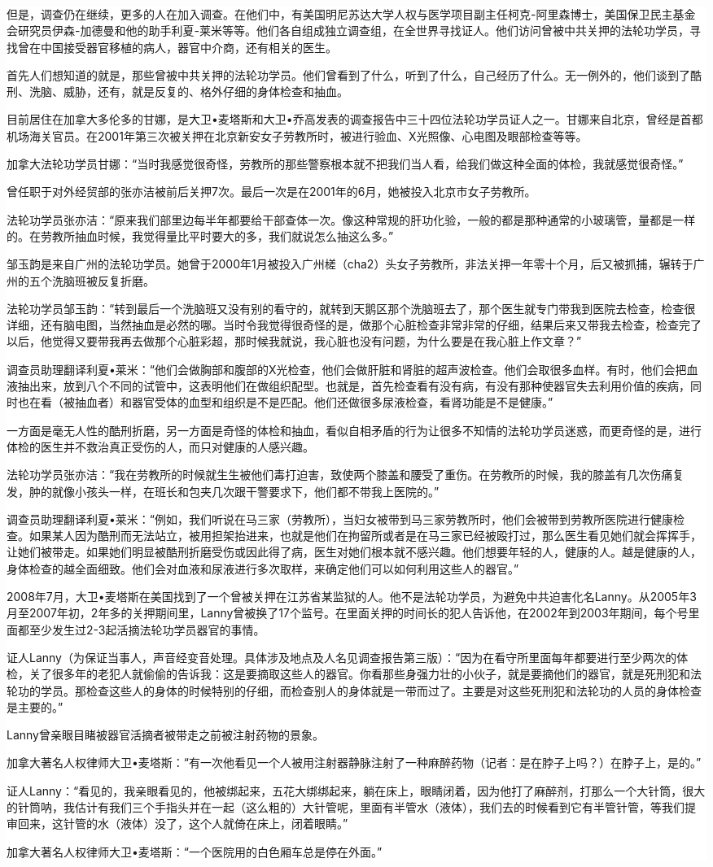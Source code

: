 </p>
<p>
 但是，调查仍在继续，更多的人在加入调查。在他们中，有美国明尼苏达大学人权与医学项目副主任柯克-阿里森博士，美国保卫民主基金会研究员伊森-加德曼和他的助手利夏-莱米等等。他们各自组成独立调查组，在全世界寻找证人。他们访问曾被中共关押的法轮功学员，寻找曾在中国接受器官移植的病人，器官中介商，还有相关的医生。
</p>
<p>
 首先人们想知道的就是，那些曾被中共关押的法轮功学员。他们曾看到了什么，听到了什么，自己经历了什么。无一例外的，他们谈到了酷刑、洗脑、威胁，还有，就是反复的、格外仔细的身体检查和抽血。
</p>
<p>
 目前居住在加拿大多伦多的甘娜，是大卫•麦塔斯和大卫•乔高发表的调查报告中三十四位法轮功学员证人之一。甘娜来自北京，曾经是首都机场海关官员。在2001年第三次被关押在北京新安女子劳教所时，被进行验血、X光照像、心电图及眼部检查等等。
</p>
<p>
 加拿大法轮功学员甘娜：“当时我感觉很奇怪，劳教所的那些警察根本就不把我们当人看，给我们做这种全面的体检，我就感觉很奇怪。”
</p>
<p>
 曾任职于对外经贸部的张亦洁被前后关押7次。最后一次是在2001年的6月，她被投入北京市女子劳教所。
</p>
<p>
 法轮功学员张亦洁：“原来我们部里边每半年都要给干部查体一次。像这种常规的肝功化验，一般的都是那种通常的小玻璃管，量都是一样的。在劳教所抽血时候，我觉得量比平时要大的多，我们就说怎么抽这么多。”
</p>
<p>
 邹玉韵是来自广州的法轮功学员。她曾于2000年1月被投入广州槎（cha2）头女子劳教所，非法关押一年零十个月，后又被抓捕，辗转于广州的五个洗脑班被反复折磨。
</p>
<p>
 法轮功学员邹玉韵：“转到最后一个洗脑班又没有别的看守的，就转到天鹅区那个洗脑班去了，那个医生就专门带我到医院去检查，检查很详细，还有脑电图，当然抽血是必然的哪。当时令我觉得很奇怪的是，做那个心脏检查非常非常的仔细，结果后来又带我去检查，检查完了以后，他觉得又要带我再去做那个心脏彩超，那时候我就说，我心脏也没有问题，为什么要是在我心脏上作文章？”
</p>
<p>
 调查员助理翻译利夏•莱米：“他们会做胸部和腹部的X光检查，他们会做肝脏和肾脏的超声波检查。他们会取很多血样。有时，他们会把血液抽出来，放到八个不同的试管中，这表明他们在做组织配型。也就是，首先检查看有没有病，有没有那种使器官失去利用价值的疾病，同时也在看（被抽血者）和器官受体的血型和组织是不是匹配。他们还做很多尿液检查，看肾功能是不是健康。”
</p>
<p>
 一方面是毫无人性的酷刑折磨，另一方面是奇怪的体检和抽血，看似自相矛盾的行为让很多不知情的法轮功学员迷惑，而更奇怪的是，进行体检的医生并不救治真正受伤的人，而只对健康的人感兴趣。
</p>
<p>
 法轮功学员张亦洁：“我在劳教所的时候就生生被他们毒打迫害，致使两个膝盖和腰受了重伤。在劳教所的时候，我的膝盖有几次伤痛复发，肿的就像小孩头一样，在班长和包夹几次跟干警要求下，他们都不带我上医院的。”
</p>
<p>
 调查员助理翻译利夏•莱米：“例如，我们听说在马三家（劳教所），当妇女被带到马三家劳教所时，他们会被带到劳教所医院进行健康检查。如果某人因为酷刑而无法站立，被用担架抬进来，也就是他们在拘留所或者是在马三家已经被殴打过，那么医生看见她们就会挥挥手，让她们被带走。如果她们明显被酷刑折磨受伤或因此得了病，医生对她们根本就不感兴趣。他们想要年轻的人，健康的人。越是健康的人，身体检查的越全面细致。他们会对血液和尿液进行多次取样，来确定他们可以如何利用这些人的器官。”
</p>
<p>
 2008年7月，大卫•麦塔斯在美国找到了一个曾被关押在江苏省某监狱的人。他不是法轮功学员，为避免中共迫害化名Lanny。从2005年3月至2007年初，2年多的关押期间里，Lanny曾被换了17个监号。在里面关押的时间长的犯人告诉他，在2002年到2003年期间，每个号里面都至少发生过2-3起活摘法轮功学员器官的事情。
</p>
<p>
 证人Lanny（为保证当事人，声音经变音处理。具体涉及地点及人名见调查报告第三版）：“因为在看守所里面每年都要进行至少两次的体检，关了很多年的老犯人就偷偷的告诉我：这是要摘取这些人的器官。你看那些身强力壮的小伙子，就是要摘他们的器官，就是死刑犯和法轮功的学员。那检查这些人的身体的时候特别的仔细，而检查别人的身体就是一带而过了。主要是对这些死刑犯和法轮功的人员的身体检查是主要的。”
</p>
<p>
 Lanny曾亲眼目睹被器官活摘者被带走之前被注射药物的景象。
</p>
<p>
 加拿大著名人权律师大卫•麦塔斯：“有一次他看见一个人被用注射器静脉注射了一种麻醉药物（记者：是在脖子上吗？）在脖子上，是的。”
</p>
<p>
 证人Lanny：“看见的，我亲眼看见的，他被绑起来，五花大绑绑起来，躺在床上，眼睛闭着，因为他打了麻醉剂，打那么一个大针筒，很大的针筒呐，我估计有我们三个手指头并在一起（这么粗的）大针管呢，里面有半管水（液体），我们去的时候看到它有半管针管，等我们提审回来，这针管的水（液体）没了，这个人就倚在床上，闭着眼睛。”
</p>
<p>
 加拿大著名人权律师大卫•麦塔斯：“一个医院用的白色厢车总是停在外面。”
</p>